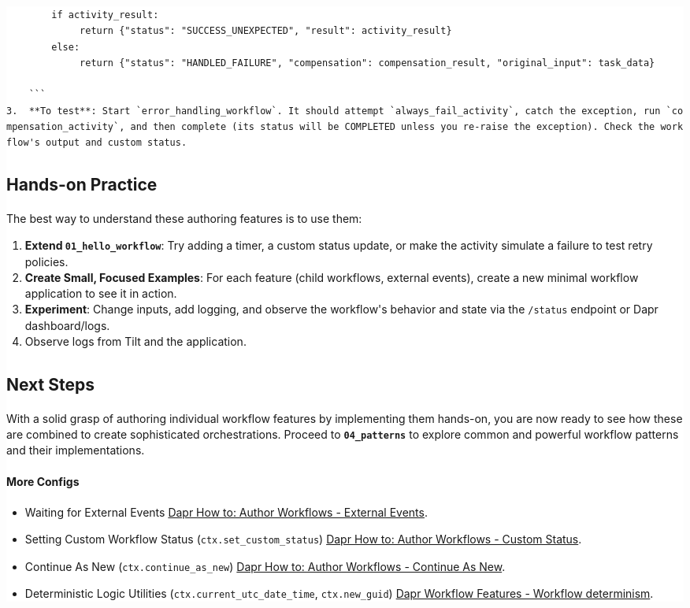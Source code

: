             if activity_result:
                 return {"status": "SUCCESS_UNEXPECTED", "result": activity_result}
            else:
                 return {"status": "HANDLED_FAILURE", "compensation": compensation_result, "original_input": task_data}

        ```
    3.  **To test**: Start `error_handling_workflow`. It should attempt `always_fail_activity`, catch the exception, run `compensation_activity`, and then complete (its status will be COMPLETED unless you re-raise the exception). Check the workflow's output and custom status.

## Hands-on Practice

The best way to understand these authoring features is to use them:
1.  **Extend `01_hello_workflow`**: Try adding a timer, a custom status update, or make the activity simulate a failure to test retry policies.
2.  **Create Small, Focused Examples**: For each feature (child workflows, external events), create a new minimal workflow application to see it in action.
3.  **Experiment**: Change inputs, add logging, and observe the workflow's behavior and state via the `/status` endpoint or Dapr dashboard/logs.
4.  Observe logs from Tilt and the application.

## Next Steps

With a solid grasp of authoring individual workflow features by implementing them hands-on, you are now ready to see how these are combined to create sophisticated orchestrations. Proceed to **`04_patterns`** to explore common and powerful workflow patterns and their implementations.

#### More Configs
- Waiting for External Events [Dapr How to: Author Workflows - External Events](https://docs.dapr.io/developing-applications/building-blocks/workflow/howto-author-workflow/#external-events).

- Setting Custom Workflow Status (`ctx.set_custom_status`) [Dapr How to: Author Workflows - Custom Status](https://docs.dapr.io/developing-applications/building-blocks/workflow/howto-author-workflow/#custom-status).

-  Continue As New (`ctx.continue_as_new`) [Dapr How to: Author Workflows - Continue As New](https://docs.dapr.io/developing-applications/building-blocks/workflow/howto-author-workflow/#continue-as-new).

- Deterministic Logic Utilities (`ctx.current_utc_date_time`, `ctx.new_guid`) [Dapr Workflow Features - Workflow determinism](https://docs.dapr.io/developing-applications/building-blocks/workflow/workflow-features-concepts/#workflow-determinism-and-code-restraints).